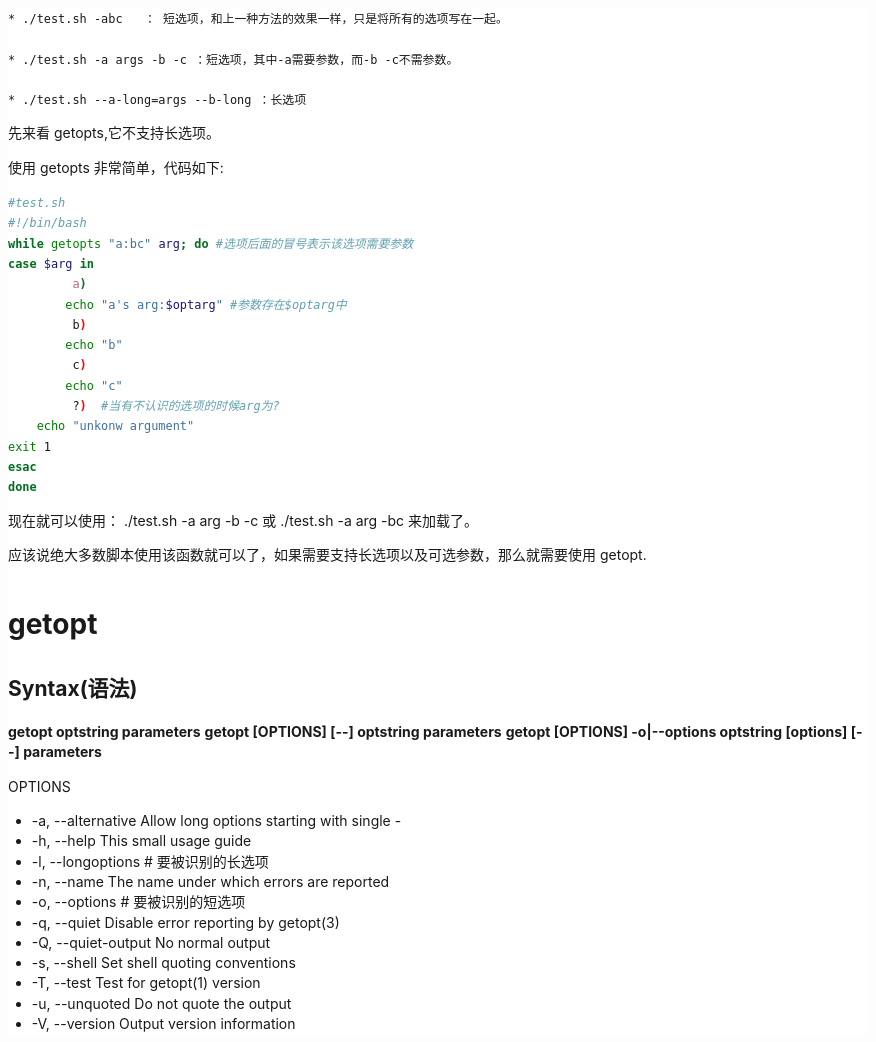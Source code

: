     * ./test.sh -abc   ： 短选项，和上一种方法的效果一样，只是将所有的选项写在一起。

    * ./test.sh -a args -b -c ：短选项，其中-a需要参数，而-b -c不需参数。

    * ./test.sh --a-long=args --b-long ：长选项

先来看 getopts,它不支持长选项。

使用 getopts 非常简单，代码如下:

```bash
#test.sh
#!/bin/bash
while getopts "a:bc" arg; do #选项后面的冒号表示该选项需要参数
case $arg in
         a)
        echo "a's arg:$optarg" #参数存在$optarg中
         b)
        echo "b"
         c)
        echo "c"
         ?)  #当有不认识的选项的时候arg为?
    echo "unkonw argument"
exit 1
esac
done
```

现在就可以使用：
./test.sh -a arg -b -c
或
./test.sh -a arg -bc
来加载了。

应该说绝大多数脚本使用该函数就可以了，如果需要支持长选项以及可选参数，那么就需要使用 getopt.

# getopt

## Syntax(语法)

**getopt optstring parameters**
**getopt \[OPTIONS] \[--] optstring parameters**
**getopt \[OPTIONS] -o|--options optstring \[options] \[--] parameters**

OPTIONS

- -a, --alternative Allow long options starting with single -
- -h, --help This small usage guide
- -l, --longoptions <LongOPTS> # 要被识别的长选项
- -n, --name <progname> The name under which errors are reported
- -o, --options <OPTString> # 要被识别的短选项
- -q, --quiet Disable error reporting by getopt(3)
- -Q, --quiet-output No normal output
- -s, --shell <shell> Set shell quoting conventions
- -T, --test Test for getopt(1) version
- -u, --unquoted Do not quote the output
- -V, --version Output version information
